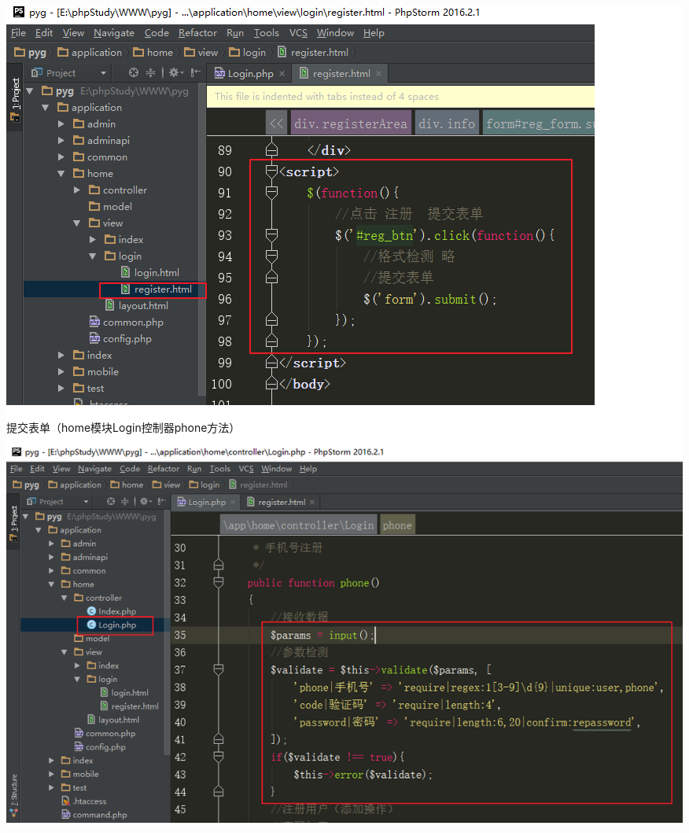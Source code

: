 ![1563678053957](img/1563678053957.png) 

提交表单（home模块Login控制器phone方法）

![1563678085981](img/1563678085981.png)
